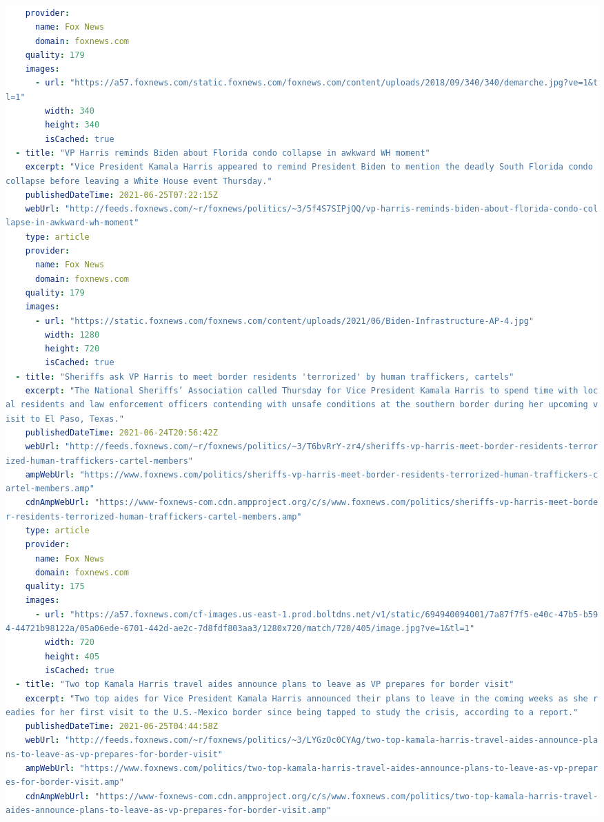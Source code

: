 ```yaml
    provider:
      name: Fox News
      domain: foxnews.com
    quality: 179
    images:
      - url: "https://a57.foxnews.com/static.foxnews.com/foxnews.com/content/uploads/2018/09/340/340/demarche.jpg?ve=1&tl=1"
        width: 340
        height: 340
        isCached: true
  - title: "VP Harris reminds Biden about Florida condo collapse in awkward WH moment"
    excerpt: "Vice President Kamala Harris appeared to remind President Biden to mention the deadly South Florida condo collapse before leaving a White House event Thursday."
    publishedDateTime: 2021-06-25T07:22:15Z
    webUrl: "http://feeds.foxnews.com/~r/foxnews/politics/~3/5f4S7SIPjQQ/vp-harris-reminds-biden-about-florida-condo-collapse-in-awkward-wh-moment"
    type: article
    provider:
      name: Fox News
      domain: foxnews.com
    quality: 179
    images:
      - url: "https://static.foxnews.com/foxnews.com/content/uploads/2021/06/Biden-Infrastructure-AP-4.jpg"
        width: 1280
        height: 720
        isCached: true
  - title: "Sheriffs ask VP Harris to meet border residents 'terrorized' by human traffickers, cartels"
    excerpt: "The National Sheriffs’ Association called Thursday for Vice President Kamala Harris to spend time with local residents and law enforcement officers contending with unsafe conditions at the southern border during her upcoming visit to El Paso, Texas."
    publishedDateTime: 2021-06-24T20:56:42Z
    webUrl: "http://feeds.foxnews.com/~r/foxnews/politics/~3/T6bvRrY-zr4/sheriffs-vp-harris-meet-border-residents-terrorized-human-traffickers-cartel-members"
    ampWebUrl: "https://www.foxnews.com/politics/sheriffs-vp-harris-meet-border-residents-terrorized-human-traffickers-cartel-members.amp"
    cdnAmpWebUrl: "https://www-foxnews-com.cdn.ampproject.org/c/s/www.foxnews.com/politics/sheriffs-vp-harris-meet-border-residents-terrorized-human-traffickers-cartel-members.amp"
    type: article
    provider:
      name: Fox News
      domain: foxnews.com
    quality: 175
    images:
      - url: "https://a57.foxnews.com/cf-images.us-east-1.prod.boltdns.net/v1/static/694940094001/7a87f7f5-e40c-47b5-b594-44721b98122a/05a06ede-6701-442d-ae2c-7d8fdf803aa3/1280x720/match/720/405/image.jpg?ve=1&tl=1"
        width: 720
        height: 405
        isCached: true
  - title: "Two top Kamala Harris travel aides announce plans to leave as VP prepares for border visit"
    excerpt: "Two top aides for Vice President Kamala Harris announced their plans to leave in the coming weeks as she readies for her first visit to the U.S.-Mexico border since being tapped to study the crisis, according to a report."
    publishedDateTime: 2021-06-25T04:44:58Z
    webUrl: "http://feeds.foxnews.com/~r/foxnews/politics/~3/LYGzOc0CYAg/two-top-kamala-harris-travel-aides-announce-plans-to-leave-as-vp-prepares-for-border-visit"
    ampWebUrl: "https://www.foxnews.com/politics/two-top-kamala-harris-travel-aides-announce-plans-to-leave-as-vp-prepares-for-border-visit.amp"
    cdnAmpWebUrl: "https://www-foxnews-com.cdn.ampproject.org/c/s/www.foxnews.com/politics/two-top-kamala-harris-travel-aides-announce-plans-to-leave-as-vp-prepares-for-border-visit.amp"
```